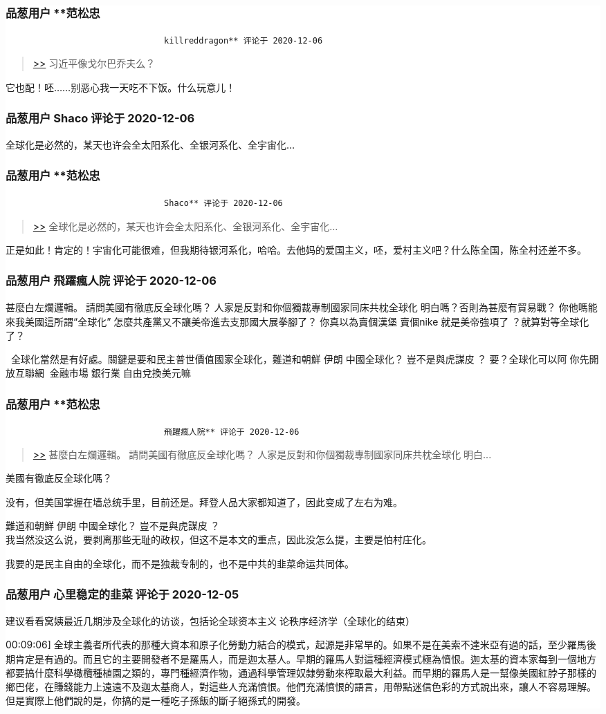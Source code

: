             
### 品葱用户 **范松忠				
									killreddragon** 评论于 2020-12-06
        
> [\>>]( "/article/item_id-559064#") 习近平像戈尔巴乔夫么？

  
  
它也配！呸……别恶心我一天吃不下饭。什么玩意儿！
        


            
### 品葱用户 **Shaco** 评论于 2020-12-06
        
全球化是必然的，某天也许会全太阳系化、全银河系化、全宇宙化…
        


            
### 品葱用户 **范松忠				
									Shaco** 评论于 2020-12-06
        
> [\>>]( "/article/item_id-559068#") 全球化是必然的，某天也许会全太阳系化、全银河系化、全宇宙化…

  
正是如此！肯定的！宇宙化可能很难，但我期待银河系化，哈哈。去他妈的爱国主义，呸，爱村主义吧？什么陈全国，陈全村还差不多。
        


            
### 品葱用户 **飛躍瘋人院** 评论于 2020-12-06
        
甚麼白左爛邏輯。 請問美國有徹底反全球化嗎？ 人家是反對和你個獨裁專制國家同床共枕全球化 明白嗎？否則為甚麼有貿易戰？ 你他嗎能來我美國這所謂“全球化” 怎麼共產黨又不讓美帝進去支那國大展拳腳了？ 你真以為賣個漢堡 賣個nike 就是美帝強項了 ？就算對等全球化了？  
  
  全球化當然是有好處。關鍵是要和民主普世價值國家全球化，難道和朝鮮 伊朗 中國全球化？ 豈不是與虎謀皮 ？ 要？全球化可以阿 你先開放互聯網  金融市場 銀行業 自由兌換美元嘛
        


            
### 品葱用户 **范松忠				
									飛躍瘋人院** 评论于 2020-12-06
        
> [\>>]( "/article/item_id-559070#") 甚麼白左爛邏輯。 請問美國有徹底反全球化嗎？ 人家是反對和你個獨裁專制國家同床共枕全球化 明白...

  
  
美國有徹底反全球化嗎？  
  
没有，但美国掌握在墙总统手里，目前还是。拜登人品大家都知道了，因此变成了左右为难。  
  
難道和朝鮮 伊朗 中國全球化？ 豈不是與虎謀皮 ？  
我当然没这么说，要剥离那些无耻的政权，但这不是本文的重点，因此没怎么提，主要是怕村庄化。  
  
我要的是民主自由的全球化，而不是独裁专制的，也不是中共的韭菜命运共同体。
        


            
### 品葱用户 **心里稳定的韭菜** 评论于 2020-12-05
        
建议看看窝姨最近几期涉及全球化的访谈，包括论全球资本主义 论秩序经济学（全球化的结束）  
  
00:09:06\] 全球主義者所代表的那種大資本和原子化勞動力結合的模式，起源是非常早的。如果不是在美索不達米亞有過的話，至少羅馬後期肯定是有過的。而且它的主要開發者不是羅馬人，而是迦太基人。早期的羅馬人對這種經濟模式極為憤恨。迦太基的資本家每到一個地方都要搞什麼科學橄欖種植園之類的，專門種經濟作物，通過科學管理奴隸勞動來榨取最大利益。而早期的羅馬人是一幫像美國紅脖子那樣的鄉巴佬，在賺錢能力上遠遠不及迦太基商人，對這些人充滿憤恨。他們充滿憤恨的語言，用帶點迷信色彩的方式說出來，讓人不容易理解。但是實際上他們說的是，你搞的是一種吃子孫飯的斷子絕孫式的開發。  
  